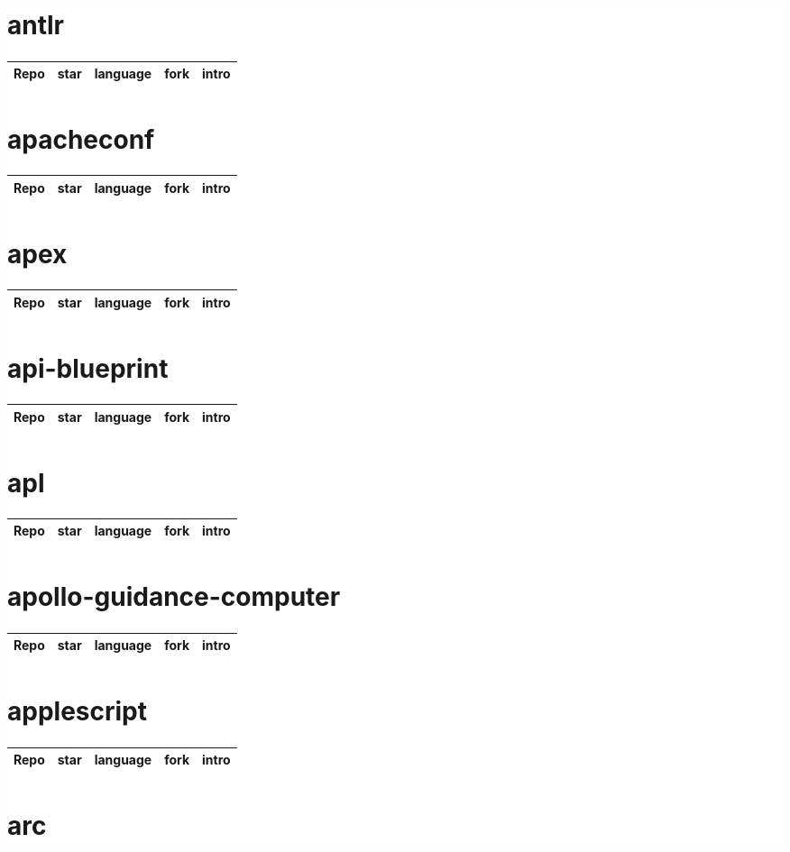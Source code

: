 
# antlr

Repo|star|language|fork|intro
-|-|-|-|-



# apacheconf

Repo|star|language|fork|intro
-|-|-|-|-



# apex

Repo|star|language|fork|intro
-|-|-|-|-



# api-blueprint

Repo|star|language|fork|intro
-|-|-|-|-



# apl

Repo|star|language|fork|intro
-|-|-|-|-



# apollo-guidance-computer

Repo|star|language|fork|intro
-|-|-|-|-



# applescript

Repo|star|language|fork|intro
-|-|-|-|-



# arc
